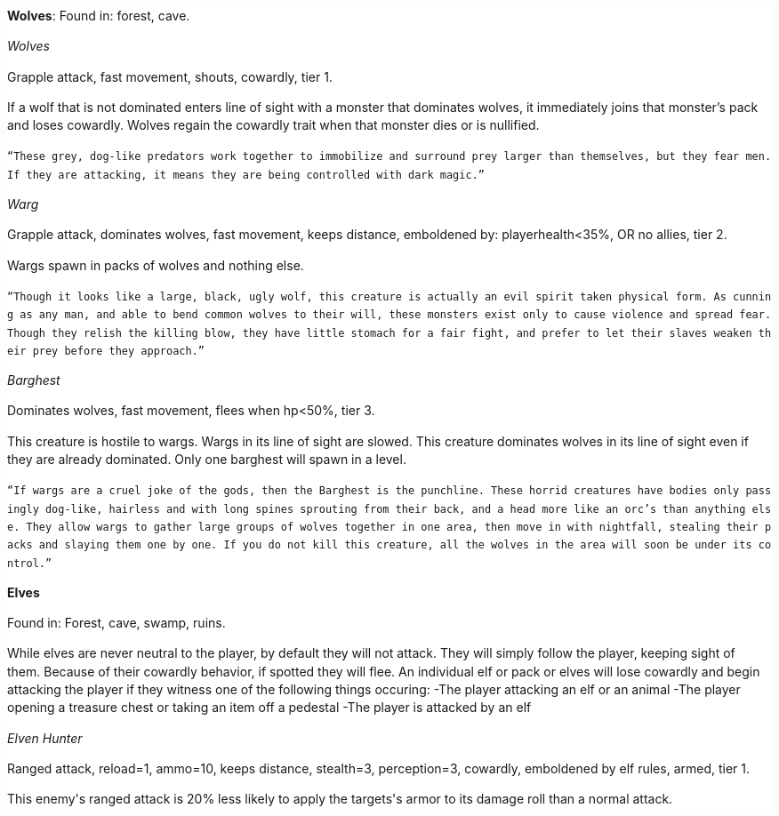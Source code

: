 **Wolves**:
Found in: forest, cave.

*Wolves*

Grapple attack, fast movement, shouts, cowardly, tier 1.

If a wolf that is not dominated enters line of sight with a monster that dominates wolves, it immediately joins that monster’s pack and loses cowardly. Wolves regain the cowardly trait when that monster dies or is nullified.

    “These grey, dog-like predators work together to immobilize and surround prey larger than themselves, but they fear men. If they are attacking, it means they are being controlled with dark magic.”

*Warg*

Grapple attack, dominates wolves, fast movement, keeps distance, emboldened by: playerhealth<35%, OR no allies, tier 2.

Wargs spawn in packs of wolves and nothing else.

    “Though it looks like a large, black, ugly wolf, this creature is actually an evil spirit taken physical form. As cunning as any man, and able to bend common wolves to their will, these monsters exist only to cause violence and spread fear. Though they relish the killing blow, they have little stomach for a fair fight, and prefer to let their slaves weaken their prey before they approach.”

*Barghest*

Dominates wolves, fast movement, flees when hp<50%, tier 3.

This creature is hostile to wargs. Wargs in its line of sight are slowed. This creature dominates wolves in its line of sight even if they are already dominated. Only one barghest will spawn in a level.

    “If wargs are a cruel joke of the gods, then the Barghest is the punchline. These horrid creatures have bodies only passingly dog-like, hairless and with long spines sprouting from their back, and a head more like an orc’s than anything else. They allow wargs to gather large groups of wolves together in one area, then move in with nightfall, stealing their packs and slaying them one by one. If you do not kill this creature, all the wolves in the area will soon be under its control.”


**Elves**

Found in: Forest, cave, swamp, ruins.

While elves are never neutral to the player, by default they will not attack. They will simply follow the player, keeping sight of them. Because of their cowardly behavior, if spotted they will flee. An individual elf or pack or elves will lose cowardly and begin attacking the player if they witness one of the following things occuring:
-The player attacking an elf or an animal
-The player opening a treasure chest or taking an item off a pedestal
-The player is attacked by an elf

*Elven Hunter*

Ranged attack, reload=1, ammo=10, keeps distance, stealth=3, perception=3, cowardly, emboldened by elf rules, armed, tier 1.

This enemy's ranged attack is 20% less likely to apply the targets's armor to its damage roll than a normal attack.
